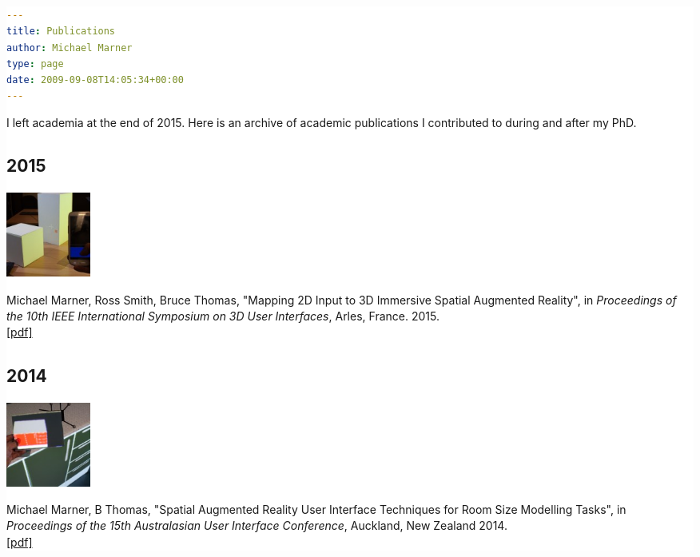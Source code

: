 ```yaml
---
title: Publications
author: Michael Marner
type: page
date: 2009-09-08T14:05:34+00:00
---
```


I left academia at the end of 2015. Here is an archive of academic publications I contributed to during and after my PhD.

## 2015

<div class="citation">
    <img width="105" height="105" src="../../wp-content/uploads/2015/10/phone-150x150.jpg" class="alignleft wp-post-image" alt="" loading="lazy" />
   
  <p>
    Michael Marner, Ross Smith, Bruce Thomas, "Mapping 2D Input to 3D Immersive Spatial Augmented Reality", in <i>Proceedings of the 10th IEEE International Symposium on 3D User Interfaces</i>, Arles, France. 2015.<br /><a href="../../wp-content/uploads/2015/10/ViewpointCursor.pdf">[pdf]</a>

  </p>
</div>

<div style="clear:both">
</div>

## 2014

<div class="citation">
    <img width="105" height="105" src="../../wp-content/uploads/2014/06/swatch-150x150.jpg" class="alignleft wp-post-image" alt="" loading="lazy" />
  <p>
    Michael Marner, B Thomas, "Spatial Augmented Reality User Interface Techniques for Room Size Modelling Tasks", in <i>Proceedings of the 15th Australasian User Interface Conference</i>, Auckland, New Zealand 2014.<br /><a href="../../wp-content/uploads/2014/06/BuildMyKitchen2014.pdf">[pdf]</a>
  </p>
</div>
